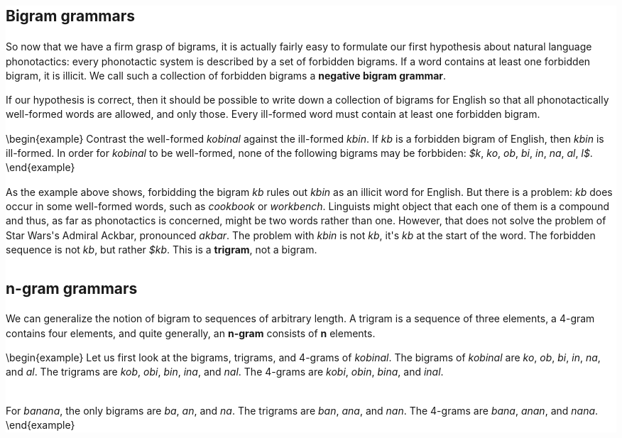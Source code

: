 ## Bigram grammars

So now that we have a firm grasp of bigrams, it is actually fairly easy to formulate our first hypothesis about natural language phonotactics: every phonotactic system is described by a set of forbidden bigrams.
If a word contains at least one forbidden bigram, it is illicit.
We call such a collection of forbidden bigrams a **negative bigram grammar**.

If our hypothesis is correct, then it should be possible to write down a collection of bigrams for English so that all phonotactically well-formed words are allowed, and only those.
Every ill-formed word must contain at least one forbidden bigram.

\begin{example}
    Contrast the well-formed <i>kobinal</i> against the ill-formed <i>kbin</i>.
    If <i>kb</i> is a forbidden bigram of English, then <i>kbin</i> is ill-formed.
    In order for <i>kobinal</i> to be well-formed, none of the following bigrams may be forbbiden:
    <i>\$k</i>,
    <i>ko</i>,
    <i>ob</i>,
    <i>bi</i>,
    <i>in</i>,
    <i>na</i>,
    <i>al</i>,
    <i>l\$</i>.
\end{example}

As the example above shows, forbidding the bigram *kb* rules out *kbin* as an illicit word for English.
But there is a problem: *kb* does occur in some well-formed words, such as *cookbook* or *workbench*.
Linguists might object that each one of them is a compound and thus, as far as phonotactics is concerned, might be two words rather than one.
However, that does not solve the problem of Star Wars's Admiral Ackbar, pronounced *akbar*.
The problem with *kbin* is not *kb*, it's *kb* at the start of the word.
The forbidden sequence is not *kb*, but rather *\$kb*.
This is a **trigram**, not a bigram.

## n-gram grammars

We can generalize the notion of bigram to sequences of arbitrary length.
A trigram is a sequence of three elements, a 4-gram contains four elements, and quite generally, an **n-gram** consists of **n** elements.

\begin{example}
Let us first look at the bigrams, trigrams, and 4-grams of <i>kobinal</i>.
The bigrams of <i>kobinal</i> are
<i>ko</i>, <i>ob</i>, <i>bi</i>, <i>in</i>, <i>na</i>, and <i>al</i>.
The trigrams are <i>kob</i>, <i>obi</i>, <i>bin</i>, <i>ina</i>, and <i>nal</i>.
The 4-grams are <i>kobi</i>, <i>obin</i>, <i>bina</i>, and <i>inal</i>.

<br>
For <i>banana</i>, the only bigrams are <i>ba</i>, <i>an</i>, and <i>na</i>.
The trigrams are <i>ban</i>, <i>ana</i>, and <i>nan</i>.
The 4-grams are <i>bana</i>, <i>anan</i>, and <i>nana</i>.
\end{example}
